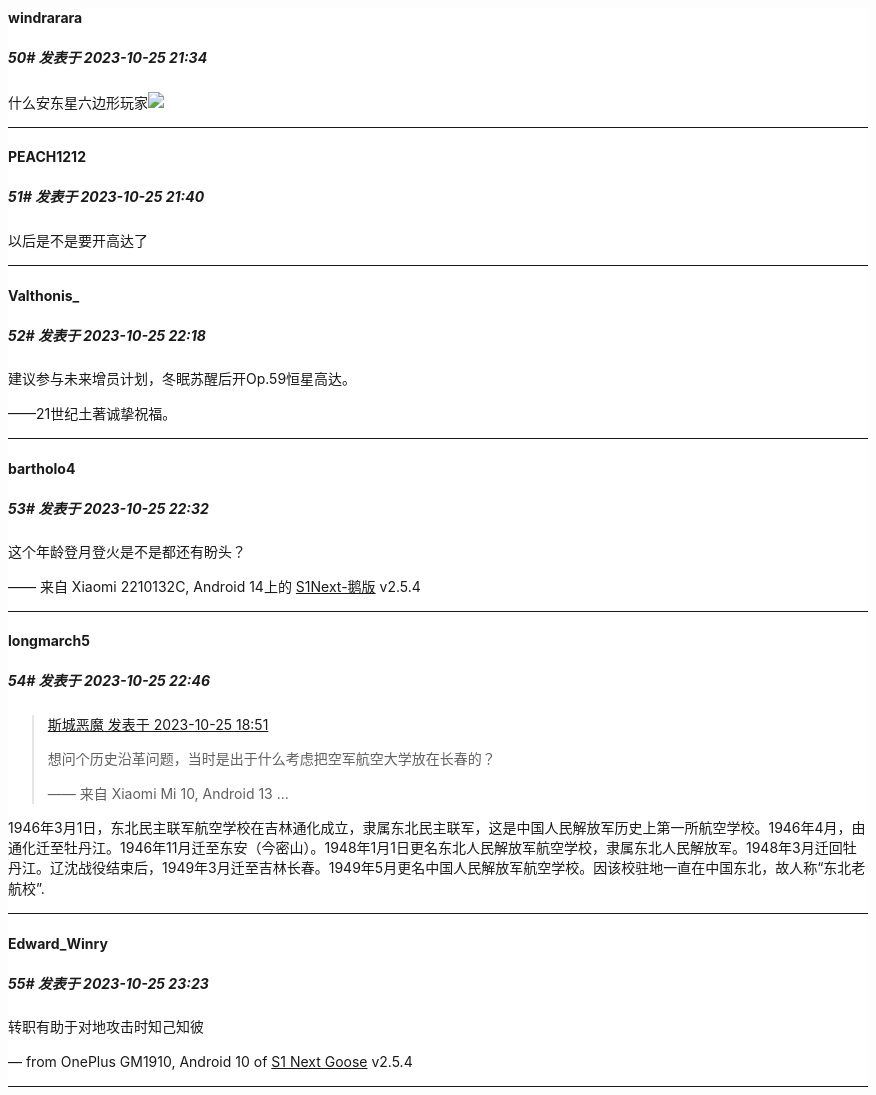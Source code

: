 ####  windrarara  
##### 50#       发表于 2023-10-25 21:34

什么安东星六边形玩家<img src="https://static.saraba1st.com/image/smiley/face2017/067.png" referrerpolicy="no-referrer">

*****

####  PEACH1212  
##### 51#       发表于 2023-10-25 21:40

以后是不是要开高达了

*****

####  Valthonis_  
##### 52#       发表于 2023-10-25 22:18

建议参与未来增员计划，冬眠苏醒后开Op.59恒星高达。

——21世纪土著诚挚祝福。

*****

####  bartholo4  
##### 53#       发表于 2023-10-25 22:32

这个年龄登月登火是不是都还有盼头？

—— 来自 Xiaomi 2210132C, Android 14上的 [S1Next-鹅版](https://github.com/ykrank/S1-Next/releases) v2.5.4

*****

####  longmarch5  
##### 54#       发表于 2023-10-25 22:46

<blockquote><a href="httphttps://bbs.saraba1st.com/2b/forum.php?mod=redirect&amp;goto=findpost&amp;pid=62828704&amp;ptid=2158102" target="_blank">斯城恶魔 发表于 2023-10-25 18:51</a>

想问个历史沿革问题，当时是出于什么考虑把空军航空大学放在长春的？

—— 来自 Xiaomi Mi 10, Android 13 ...</blockquote>
1946年3月1日，东北民主联军航空学校在吉林通化成立，隶属东北民主联军，这是中国人民解放军历史上第一所航空学校。1946年4月，由通化迁至牡丹江。1946年11月迁至东安（今密山）。1948年1月1日更名东北人民解放军航空学校，隶属东北人民解放军。1948年3月迁回牡丹江。辽沈战役结束后，1949年3月迁至吉林长春。1949年5月更名中国人民解放军航空学校。因该校驻地一直在中国东北，故人称“东北老航校”.

*****

####  Edward_Winry  
##### 55#       发表于 2023-10-25 23:23

转职有助于对地攻击时知己知彼

— from OnePlus GM1910, Android 10 of [S1 Next Goose](https://pan.baidu.com/s/1mi43uRm) v2.5.4

*****
